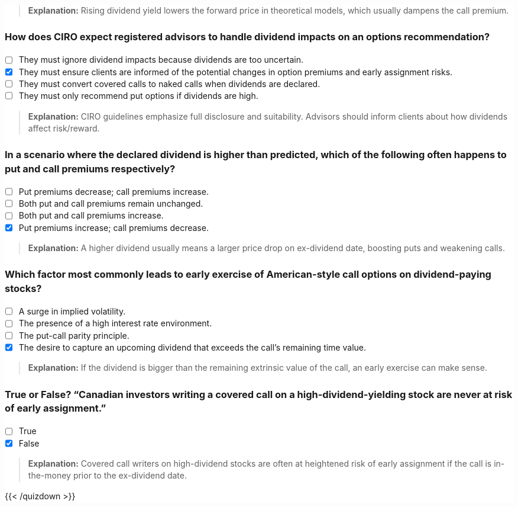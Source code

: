 > **Explanation:** Rising dividend yield lowers the forward price in theoretical models, which usually dampens the call premium.

### How does CIRO expect registered advisors to handle dividend impacts on an options recommendation?

- [ ] They must ignore dividend impacts because dividends are too uncertain.  
- [x] They must ensure clients are informed of the potential changes in option premiums and early assignment risks.  
- [ ] They must convert covered calls to naked calls when dividends are declared.  
- [ ] They must only recommend put options if dividends are high.  

> **Explanation:** CIRO guidelines emphasize full disclosure and suitability. Advisors should inform clients about how dividends affect risk/reward.

### In a scenario where the declared dividend is higher than predicted, which of the following often happens to put and call premiums respectively?

- [ ] Put premiums decrease; call premiums increase.  
- [ ] Both put and call premiums remain unchanged.  
- [ ] Both put and call premiums increase.  
- [x] Put premiums increase; call premiums decrease.  

> **Explanation:** A higher dividend usually means a larger price drop on ex-dividend date, boosting puts and weakening calls.

### Which factor most commonly leads to early exercise of American-style call options on dividend-paying stocks?

- [ ] A surge in implied volatility.  
- [ ] The presence of a high interest rate environment.  
- [ ] The put-call parity principle.  
- [x] The desire to capture an upcoming dividend that exceeds the call’s remaining time value.  

> **Explanation:** If the dividend is bigger than the remaining extrinsic value of the call, an early exercise can make sense.

### True or False? “Canadian investors writing a covered call on a high-dividend-yielding stock are never at risk of early assignment.”

- [ ] True  
- [x] False  

> **Explanation:** Covered call writers on high-dividend stocks are often at heightened risk of early assignment if the call is in-the-money prior to the ex-dividend date.

{{< /quizdown >}}
